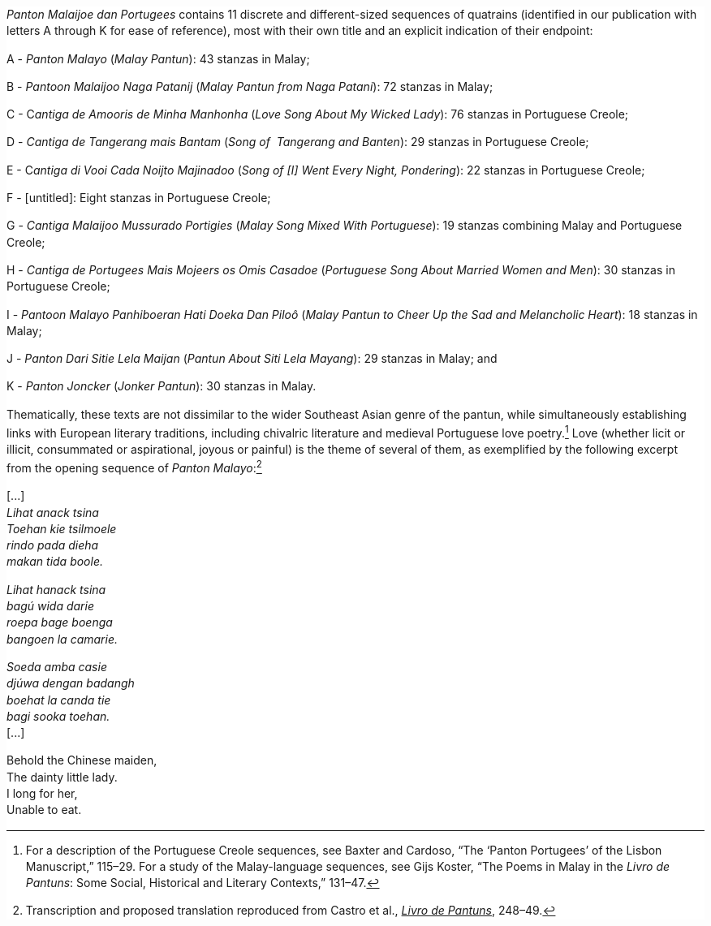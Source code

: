 *Panton Malaijoe dan Portugees* contains 11 discrete and different-sized sequences of quatrains (identified in our publication with letters A through K for ease of reference), most with their own title and an explicit indication of their endpoint:

A - *Panton Malayo* (*Malay Pantun*): 43 stanzas in Malay;

B - *Pantoon Malaijoo Naga Patanij* (*Malay Pantun from Naga Patani*): 72 stanzas in Malay;

C - C*antiga de Amooris de Minha Manhonha* (*Love Song About My Wicked Lady*): 76 stanzas in Portuguese Creole;

D - *Cantiga de Tangerang mais Bantam* (*Song of&nbsp; Tangerang and Banten*): 29 stanzas in Portuguese Creole;

E - C*antiga di Vooi Cada Noĳto Majinadoo* (*Song of [I] Went Every Night, Pondering*): 22 stanzas in Portuguese Creole;

F - \[untitled\]: Eight stanzas in Portuguese Creole;

G - *Cantiga Malaijoo Mussurado Portigies* (*Malay Song Mixed With Portuguese*): 19 stanzas combining Malay and Portuguese Creole;

H - *Cantiga de Portugees Mais Mojeers os Omis Casadoe* (*Portuguese Song About Married Women and Men*): 30 stanzas in Portuguese Creole;

I - *Pantoon Malayo Panhiboeran Hati Doeka Dan Piloô* (*Malay Pantun to Cheer Up the Sad and Melancholic Heart*): 18 stanzas in Malay;

J - *Panton Dari Sitie Lela Maijan* (*Pantun About Siti Lela Mayang*): 29 stanzas in Malay; and

K - *Panton Joncker* (*Jonker Pantun*): 30 stanzas in Malay.

Thematically, these texts are not dissimilar to the wider Southeast Asian genre of the pantun, while simultaneously establishing links with European literary traditions, including chivalric literature and medieval Portuguese love poetry.[^10] Love (whether licit or illicit, consummated or aspirational, joyous or painful) is the theme of several of them, as exemplified by the following excerpt from the opening sequence of *Panton Malayo*:[^11]

[...]  
*Lihat anack tsina  
Toehan kie tsilmoele  
rindo pada dieha  
makan tida boole.*
  
*Lihat hanack tsina  
bagú wida darie  
roepa bage boenga  
bangoen la camarie.*
  
*Soeda amba casie  
djúwa dengan badangh  
boehat la canda tie  
bagi sooka toehan.*<br>
[...]

Behold the Chinese maiden,  
The dainty little lady.  
I long for her,  
Unable to eat.  
  

[^1]: The data conveyed in this text is based on collaborative research conducted by Ivo Castro, Hugo Cardoso, Alan Baxter, Alexander Adelaar and Gijs Koster leading up to the publication of an edition and study of the manuscript. See Ivo Castro, Hugo C. Cardoso, Alan Baxter, Alexander Adelaar and Gijs Koster, eds., [*Livro de Pantuns: Um Manuscrito Asiático do Museu Nacional de Arqueologia, Lisboa = Book of Pantuns: An Asian Manuscript of the National Museum of Archeology, Lisbon*](https://eservice.nlb.gov.sg/item_holding.aspx?id=206072462) (Lisbon: Imprensa Nacional, 2022). (From National Library, Singapore, call no. RSEA 899.281 CAS).
[^2]: For a fuller account of the manuscript’s history and characteristics, see Ivo Castro and Hugo C. Cardoso, “O Manuscrito de Lisboa,” in [_Livro de Pantuns: Um Manuscrito Asiático do Museu Nacional de Arqueologia, Lisboa_](https://eservice.nlb.gov.sg/item_holding.aspx?id=206072462), ed. Ivo Castro et al. (Lisbon: Imprensa Nacional, 2022), 95–114.
[^3]: Hugo Schuchardt’s epistolar corpus is preserved at the University of Graz, and has been studied and digitised as part of a project led by Prof Bernhard Hurch. See “Hugo Schuchardt Archiv,” last accessed 2 June 2023, https://gams.uni-graz.at/context:hsa.
[^4]: Hugo Schuchardt, “Kreolische Studien IX. Über das Malaioportugiesische von Batavia und Tugu,” _Sitzungsberichte der Kaiserlichen Akademie der Wissenschaften in Wien, Philosophisch-historische Classe_ 122 (1890): 17.
[^5]: The correspondence between Schuchardt and Vasconcelos is published in Ivo Castro and Enrique Rodrigues-Moura, eds., _Hugo Schuchardt / José Leite de Vasconcellos. Correspondência_ (Bamberg: University of Bamberg Press, 2015), https://fis.uni-bamberg.de/handle/uniba/39832.
[^6]: The discovery was first reported in Ivo Castro, Hugo C. Cardoso, Gijs Koster, Alexander Adelaar and Alan Baxter, “The Lisbon Book of Pantuns,” _O Arqueólogo Português_ series V, 6/7 (2016–2017): 315–17, https://www.museunacionalarqueologia.gov.pt/wp-content/uploads/Book-of-Pantuns.pdf.
[^7]: An edition and study of these sources can be found in Philippe Maurer, [_The Former Portuguese Creole of Batavia and Tugu (Indonesia)_](http://eservice.nlb.gov.sg/item_holding_s.aspx?bid=14495821) (London/Colombo: Battlebridge, 2011). (From National Library, Singapore, call no. RSEA 469.79968 MAU). For a linguistic analysis of the Portuguese Creole texts in the manuscript, see Alan Baxter and Hugo C. Cardoso, “The ‘Panton Portugees’ of the Lisbon Manuscript,” in [_Livro de Pantuns: Um Manuscrito Asiático do Museu Nacional de Arqueologia, Lisboa,_](https://eservice.nlb.gov.sg/item_holding.aspx?id=206072462) ed. Ivo Castro et al. (Lisbon: Imprensa Nacional, 2022), 115–29.
[^8]: See Baxter and Cardoso, “The ‘Panton Portugees’ of the Lisbon Manuscript,” 119.
[^9]: For a more detailed account, see Gijs Koster, “The Poems in Malay in the _Livro de Pantuns_: Some Social, Historical and Literary Contexts,” in [_Livro de Pantuns: Um Manuscrito Asiático do Museu Nacional de Arqueologia, Lisboa_](https://eservice.nlb.gov.sg/item_holding.aspx?id=206072462), ed. Ivo Castro et al. (Lisbon: Imprensa Nacional, 2022), 141–46.
[^10]: For a description of the Portuguese Creole sequences, see Baxter and Cardoso, “The ‘Panton Portugees’ of the Lisbon Manuscript,” 115–29. For a study of the Malay-language sequences, see Gijs Koster, “The Poems in Malay in the _Livro de Pantuns_: Some Social, Historical and Literary Contexts,” 131–47.
[^11]: Transcription and proposed translation reproduced from Castro et al., [_Livro de Pantuns_](https://eservice.nlb.gov.sg/item_holding.aspx?id=206072462), 248–49.
[^12]: Transcription and proposed translation reproduced from Castro et al., [_Livro de Pantuns_](https://eservice.nlb.gov.sg/item_holding.aspx?id=206072462), 310–11.
[^13]: In his chapter in [_Livro de Pantuns_](https://eservice.nlb.gov.sg/item_holding.aspx?id=206072462) (p. 139), Gijs Koster identifies similarities between this text and _Syair Sinyor Kosta_, a poem that circulated widely in the Malay World in the early 19th century, four versions of which have been collated and studied. See A. Teeuw, R. Dumas, Muhammad Haji Salleh, R. Tol and M.J. van Yperen, eds., [_A Merry Senhor in the Malay world: Four Texts of the Syair Sinyor Kosta_](http://eservice.nlb.gov.sg/item_holding_s.aspx?bid=12474542) (Leiden: KITLV Press, 2004). (From National Library, Singapore, call no. RSEA 899.281009 MER). As Koster notes, the manuscript’s version may actually be a much earlier attestation of this poem.
[^14]: Transcription and proposed translation reproduced from Castro et al., [_Livro de Pantuns_](https://eservice.nlb.gov.sg/item_holding.aspx?id=206072462), 334–35.
[^15]: Transcription and proposed translation reproduced from Castro et al., [_Livro de Pantuns_](https://eservice.nlb.gov.sg/item_holding.aspx?id=206072462), 314–15.
[^16]: For a fuller description of the Mardijker community, see Koster, “The Poems in Malay in the _Livro de Pantuns:_ Some Social, Historical and Literary Contexts,” 131–32; Maria Isabel Tomás, “The Role of Women in the Cross-pollination Process in the Asian-Portuguese Varieties,” _Journal of Portuguese Linguistics_ 8, no. 2 (December 2009): 49–64, https://jpl.letras.ulisboa.pt/article/id/5575/.
[^17]: For an overview of the Portuguese-lexified creoles of Asia and the Pacific, see Alan Baxter, “Portuguese in the Pacific and Pacific Rim,” in [_Atlas of Languages of Intercultural Communication in the Pacific, Asia, and the Americas_](http://eservice.nlb.gov.sg/item_holding_s.aspx?bid=7979477), vol. 2, ed. Stephen A. Wurm, P. Mühlhäusler and Darrell Tryon (Berlin/New York: Mouton de Gruyter, 1996), 299–338. (From National Library, Singapore, call no. RUR 402.23 ATL); Hugo C. Cardoso, “Contact and Portuguese-lexified Creoles,” _in The Handbook of Language Contact_, 2nd ed., ed. Raymond Hickey (Hoboken, NJ: Wiley-Blackwell, 2020), 469–88; João Oliveira, “[Portugal’s Linguistic Legacy in Southeast Asia](https://biblioasia.nlb.gov.sg/vol-19/issue-1/apr-jun-2023/portuguese-legacy-southeast-asia/),” _BiblioAsia_ 19, no. 1 (April–June 2023): 40–47.
[^18]: That is not to say that Portuguese was absent from colonial Batavia. In fact, the first Portuguese-language translation of the Bible, undertaken by João Ferreira de Almeida, was completed in Batavia in the late 17th century.
[^19]: See for example Raan-Hann Tan, _Por-Tugu-Ese?: The Protestant Tugu Community of Jakarta, Indonesia_ (PhD diss., Instituto Universitário de Lisboa, 2016).
[^20]: Examples and analysis from Alexander Adelaar, “Spelling and Language of the Malay Used in the _Livro de Pantuns_,” in [_Livro de Pantuns: Um Manuscrito Asiático do Museu Nacional de Arqueologia, Lisboa_](https://eservice.nlb.gov.sg/item_holding.aspx?id=206072462), ed. Ivo Castro et al. (Lisbon: Imprensa Nacional, 2022), 149–59.